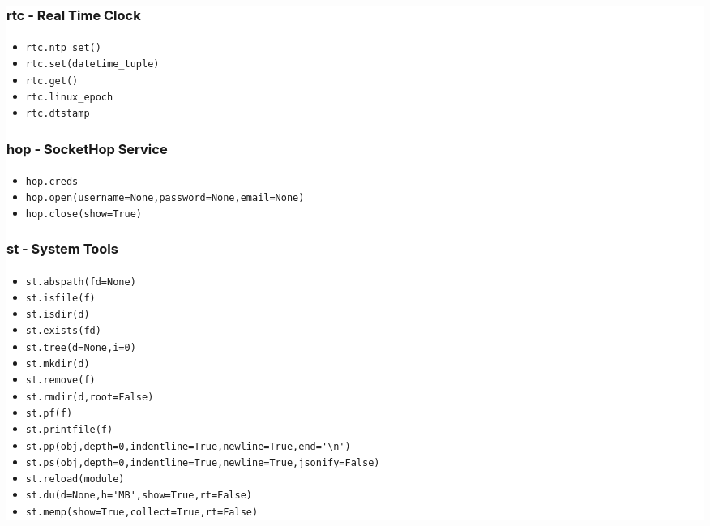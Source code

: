 ### rtc - Real Time Clock
- `rtc.ntp_set()`
- `rtc.set(datetime_tuple)`
- `rtc.get()`
- `rtc.linux_epoch`
- `rtc.dtstamp`

### hop - SocketHop Service
- `hop.creds`
- `hop.open(username=None,password=None,email=None)`
- `hop.close(show=True)`

### st - System Tools
- `st.abspath(fd=None)`
- `st.isfile(f)`
- `st.isdir(d)`
- `st.exists(fd)`
- `st.tree(d=None,i=0)`
- `st.mkdir(d)`
- `st.remove(f)`
- `st.rmdir(d,root=False)`
- `st.pf(f)`
- `st.printfile(f)`
- `st.pp(obj,depth=0,indentline=True,newline=True,end='\n')`
- `st.ps(obj,depth=0,indentline=True,newline=True,jsonify=False)`
- `st.reload(module)`
- `st.du(d=None,h='MB',show=True,rt=False)`
- `st.memp(show=True,collect=True,rt=False)`
